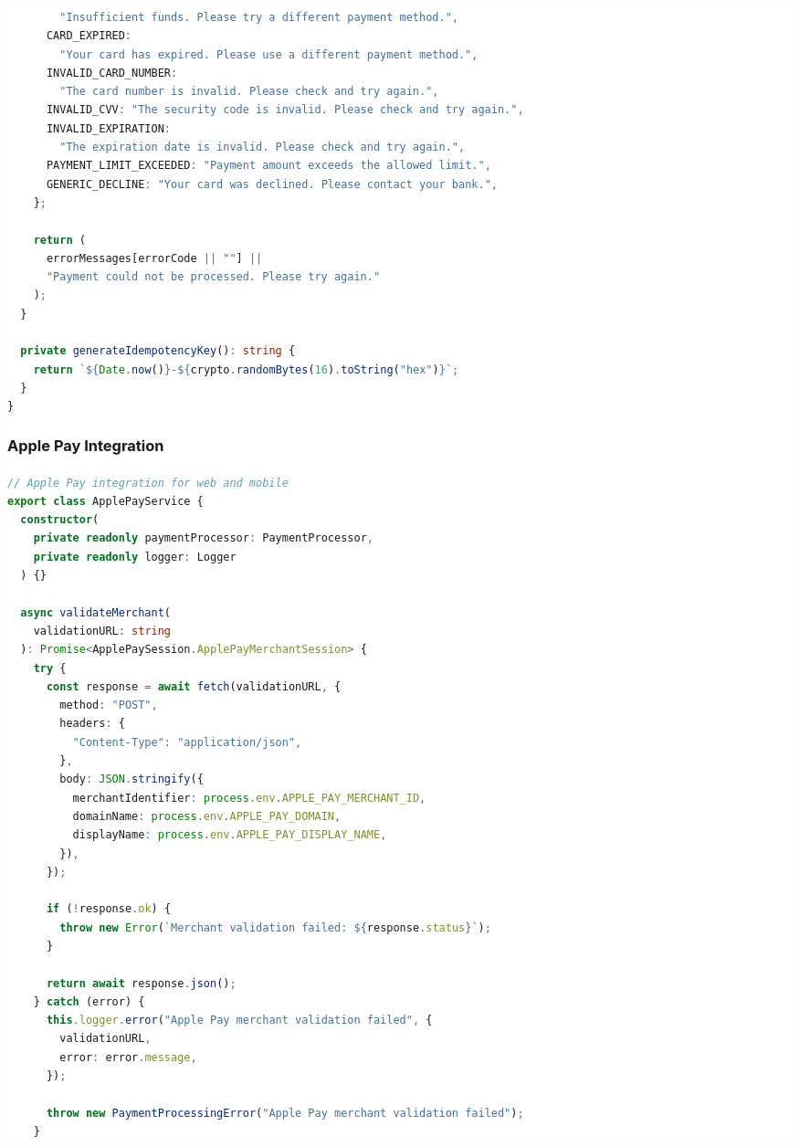 ```typescript
        "Insufficient funds. Please try a different payment method.",
      CARD_EXPIRED:
        "Your card has expired. Please use a different payment method.",
      INVALID_CARD_NUMBER:
        "The card number is invalid. Please check and try again.",
      INVALID_CVV: "The security code is invalid. Please check and try again.",
      INVALID_EXPIRATION:
        "The expiration date is invalid. Please check and try again.",
      PAYMENT_LIMIT_EXCEEDED: "Payment amount exceeds the allowed limit.",
      GENERIC_DECLINE: "Your card was declined. Please contact your bank.",
    };

    return (
      errorMessages[errorCode || ""] ||
      "Payment could not be processed. Please try again."
    );
  }

  private generateIdempotencyKey(): string {
    return `${Date.now()}-${crypto.randomBytes(16).toString("hex")}`;
  }
}
```

### Apple Pay Integration

```typescript
// Apple Pay integration for web and mobile
export class ApplePayService {
  constructor(
    private readonly paymentProcessor: PaymentProcessor,
    private readonly logger: Logger
  ) {}

  async validateMerchant(
    validationURL: string
  ): Promise<ApplePaySession.ApplePayMerchantSession> {
    try {
      const response = await fetch(validationURL, {
        method: "POST",
        headers: {
          "Content-Type": "application/json",
        },
        body: JSON.stringify({
          merchantIdentifier: process.env.APPLE_PAY_MERCHANT_ID,
          domainName: process.env.APPLE_PAY_DOMAIN,
          displayName: process.env.APPLE_PAY_DISPLAY_NAME,
        }),
      });

      if (!response.ok) {
        throw new Error(`Merchant validation failed: ${response.status}`);
      }

      return await response.json();
    } catch (error) {
      this.logger.error("Apple Pay merchant validation failed", {
        validationURL,
        error: error.message,
      });

      throw new PaymentProcessingError("Apple Pay merchant validation failed");
    }
```